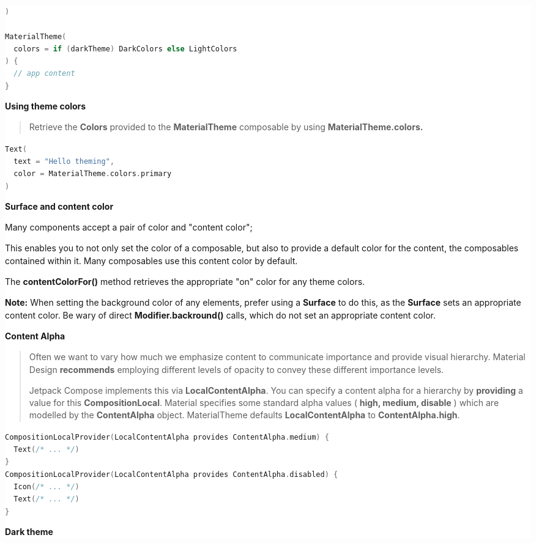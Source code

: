```kotlin
)

MaterialTheme(
  colors = if (darkTheme) DarkColors else LightColors
) {
  // app content
}
```

**Using theme colors**

> Retrieve the **Colors** provided to the **MaterialTheme** composable by using **MaterialTheme.colors.**

```kotlin
Text(
  text = "Hello theming",
  color = MaterialTheme.colors.primary
)
```

**Surface and content color**

Many components accept a pair of color and "content color";

This enables you to not only set the color of a composable, but also to provide a default color for the content, the composables contained within it. Many composables use this content color by default.

The **contentColorFor()**  method retrieves the appropriate "on" color for any theme colors.

**Note:** When setting the background color of any elements, prefer using a **Surface** to do this, as the **Surface** sets an appropriate content color. Be wary of direct **Modifier.backround()** calls, which do not set an appropriate content color.

**Content Alpha**

> Often we want to vary how much we emphasize content to communicate importance and provide visual hierarchy. Material Design **recommends** employing different levels of opacity to convey these different importance levels.
>
> Jetpack Compose implements this via **LocalContentAlpha**. You can specify a content alpha for a hierarchy by **providing** a value for this **CompositionLocal**. Material specifies some standard alpha values ( **high, medium, disable** ) which are modelled by the **ContentAlpha** object. MaterialTheme defaults **LocalContentAlpha** to **ContentAlpha.high**.

```kotlin
CompositionLocalProvider(LocalContentAlpha provides ContentAlpha.medium) {
  Text(/* ... */)
}
CompositionLocalProvider(LocalContentAlpha provides ContentAlpha.disabled) {
  Icon(/* ... */)
  Text(/* ... */)
}
```

**Dark theme**
